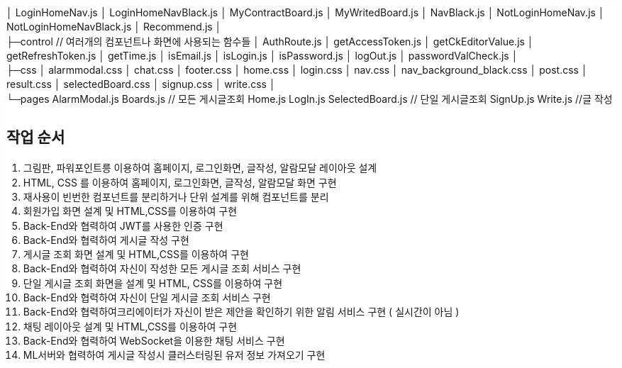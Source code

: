 │      LoginHomeNav.js
│      LoginHomeNavBlack.js
│      MyContractBoard.js
│      MyWritedBoard.js
│      NavBlack.js
│      NotLoginHomeNav.js
│      NotLoginHomeNavBlack.js
│      Recommend.js
│      
├─control // 여러개의 컴포넌트나 화면에 사용되는 함수들
│      AuthRoute.js
│      getAccessToken.js
│      getCkEditorValue.js
│      getRefreshToken.js
│      getTime.js
│      isEmail.js
│      isLogin.js
│      isPassword.js
│      logOut.js
│      passwordValCheck.js
│      
├─css
│      alarmmodal.css
│      chat.css
│      footer.css
│      home.css
│      login.css
│      nav.css
│      nav_background_black.css
│      post.css
│      result.css
│      selectedBoard.css
│      signup.css
│      write.css
│      
└─pages
        AlarmModal.js
        Boards.js // 모든 게시글조회
        Home.js
        LogIn.js
        SelectedBoard.js // 단일 게시글조회
        SignUp.js
        Write.js //글 작성
</pre>

## 작업 순서
1. 그림판, 파워포인트릉 이용하여 홈페이지, 로그인화면, 글작성, 알람모달 레이아웃 설계
2. HTML, CSS 를 이용하여 홈페이지, 로그인화면, 글작성, 알람모달 화면 구현
3. 재사용이 빈번한 컴포넌트를 분리하거나 단위 설계를 위해 컴포넌트를 분리
4. 회원가입 화면 설계 및 HTML,CSS를 이용하여 구현
5. Back-End와 협력하여 JWT를 사용한 인증 구현
6. Back-End와 협력하여 게시글 작성 구현
7. 게시글 조회 화면 설계 및 HTML,CSS를 이용하여 구현
8. Back-End와 협력하여 자신이 작성한 모든 게시글 조회 서비스 구현
9. 단일 게시글 조회 화면을 설계 및 HTML, CSS를 이용하여 구현
10. Back-End와 협력하여 자신이 단일 게시글 조회 서비스 구현
11. Back-End와 협력하여크리에이터가 자신이 받은 제안을 확인하기 위한 알림 서비스 구현 ( 실시간이 아님 )
12. 채팅 레이아웃 설계 및 HTML,CSS를 이용하여 구현
13. Back-End와 협력하여 WebSocket을 이용한 채팅 서비스 구현
14. ML서버와 협력하여 게시글 작성시 클러스터링된 유저 정보 가져오기 구현
